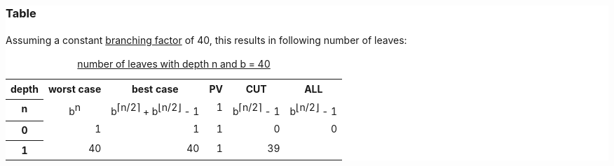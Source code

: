 



### Table


Assuming a constant [branching factor](Branching_Factor "Branching Factor") of 40, this results in following number of leaves:




<table class="wikitable">
<caption> <a href="/Template:Number_of_Leaves" title="Template:Number of Leaves">number of leaves with depth n and b = 40</a>
</caption>
<tbody><tr>
<th> depth
</th>
<th> worst case
</th>
<th> best case
</th>
<th> PV
</th>
<th> CUT
</th>
<th> ALL
</th></tr>
<tr>
<th> n
</th>
<td style="text-align:center;"> b<span style="vertical-align: super;">n</span>
</td>
<td style="text-align:center;"> b<span style="vertical-align: super;">⌈n/2⌉</span> + b<span style="vertical-align: super;">⌊n/2⌋</span>  - 1
</td>
<td style="text-align:right;"> 1
</td>
<td style="text-align:center;"> b<span style="vertical-align: super;">⌈n/2⌉</span> - 1
</td>
<td style="text-align:center;"> b<span style="vertical-align: super;">⌊n/2⌋</span> - 1
</td></tr>
<tr>
<th> 0
</th>
<td style="text-align:right;"> 1
</td>
<td style="text-align:right;"> 1
</td>
<td style="text-align:right;"> 1
</td>
<td style="text-align:right;"> 0
</td>
<td style="text-align:right;"> 0
</td></tr>
<tr>
<th>  1
</th>
<td style="text-align:right;"> 40
</td>
<td style="text-align:right;"> 40
</td>
<td style="text-align:right;"> 1
</td>
<td style="text-align:right;"> 39